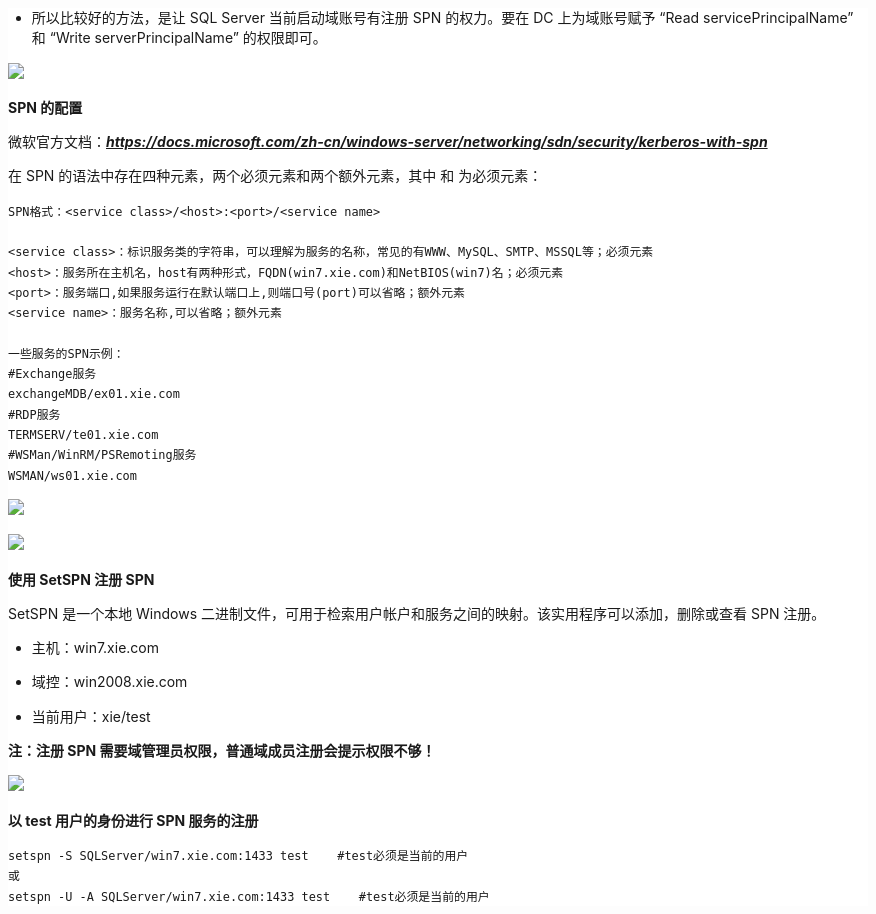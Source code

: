 *   所以比较好的方法，是让 SQL Server 当前启动域账号有注册 SPN 的权力。要在 DC 上为域账号赋予 “Read servicePrincipalName” 和 “Write serverPrincipalName” 的权限即可。
    

  

![](https://mmbiz.qpic.cn/mmbiz_gif/UZ1NGUYLEFgeslPbe0qkuKAwYU3q42Ow5IErX3JmYwwL1r5SSX9Vj7LYJic3b5DnlkdBdPNukkCLhdqvDxuIaibA/640?wx_fmt=gif)

  

**SPN 的配置**

微软官方文档：_**https://docs.microsoft.com/zh-cn/windows-server/networking/sdn/security/kerberos-with-spn**_

在 SPN 的语法中存在四种元素，两个必须元素和两个额外元素，其中 <service class> 和 <host> 为必须元素：

```
SPN格式：<service class>/<host>:<port>/<service name>

<service class>：标识服务类的字符串，可以理解为服务的名称，常见的有WWW、MySQL、SMTP、MSSQL等；必须元素
<host>：服务所在主机名，host有两种形式，FQDN(win7.xie.com)和NetBIOS(win7)名；必须元素
<port>：服务端口,如果服务运行在默认端口上,则端口号(port)可以省略；额外元素
<service name>：服务名称,可以省略；额外元素

一些服务的SPN示例：
#Exchange服务
exchangeMDB/ex01.xie.com
#RDP服务
TERMSERV/te01.xie.com
#WSMan/WinRM/PSRemoting服务
WSMAN/ws01.xie.com
```

![](https://mmbiz.qpic.cn/mmbiz_png/UZ1NGUYLEFgeslPbe0qkuKAwYU3q42Owz0YdjvNRqyh68zKEGjkd6kar5kicn39KDU4jGpK0WX3qLMoVJeChAsg/640?wx_fmt=png)

  

![](https://mmbiz.qpic.cn/mmbiz_gif/UZ1NGUYLEFgeslPbe0qkuKAwYU3q42Ow5IErX3JmYwwL1r5SSX9Vj7LYJic3b5DnlkdBdPNukkCLhdqvDxuIaibA/640?wx_fmt=gif)

  

**使用 SetSPN 注册 SPN**

SetSPN 是一个本地 Windows 二进制文件，可用于检索用户帐户和服务之间的映射。该实用程序可以添加，删除或查看 SPN 注册。

*   主机：win7.xie.com
    
*   域控：win2008.xie.com
    
*   当前用户：xie/test
    

**注：注册 SPN 需要域管理员权限，普通域成员注册会提示权限不够！**

![](https://mmbiz.qpic.cn/mmbiz_png/UZ1NGUYLEFgeslPbe0qkuKAwYU3q42OwOrwzdMaWgJhPre28cOVBpwyI9XvxuVnFVn2z2Pn8lUhfibRJjWGrzxQ/640?wx_fmt=png)

**以 test 用户的身份进行 SPN 服务的注册**

```
setspn -S SQLServer/win7.xie.com:1433 test    #test必须是当前的用户
或
setspn -U -A SQLServer/win7.xie.com:1433 test    #test必须是当前的用户
```
